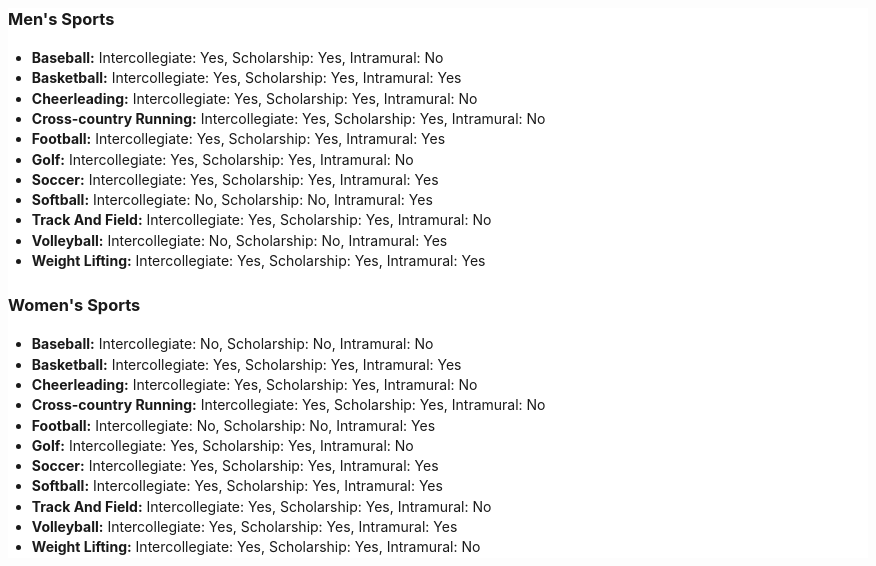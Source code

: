 ### Men's Sports

- **Baseball:** Intercollegiate: Yes, Scholarship: Yes, Intramural: No
- **Basketball:** Intercollegiate: Yes, Scholarship: Yes, Intramural: Yes
- **Cheerleading:** Intercollegiate: Yes, Scholarship: Yes, Intramural: No
- **Cross-country Running:** Intercollegiate: Yes, Scholarship: Yes, Intramural: No
- **Football:** Intercollegiate: Yes, Scholarship: Yes, Intramural: Yes
- **Golf:** Intercollegiate: Yes, Scholarship: Yes, Intramural: No
- **Soccer:** Intercollegiate: Yes, Scholarship: Yes, Intramural: Yes
- **Softball:** Intercollegiate: No, Scholarship: No, Intramural: Yes
- **Track And Field:** Intercollegiate: Yes, Scholarship: Yes, Intramural: No
- **Volleyball:** Intercollegiate: No, Scholarship: No, Intramural: Yes
- **Weight Lifting:** Intercollegiate: Yes, Scholarship: Yes, Intramural: Yes

### Women's Sports

- **Baseball:** Intercollegiate: No, Scholarship: No, Intramural: No
- **Basketball:** Intercollegiate: Yes, Scholarship: Yes, Intramural: Yes
- **Cheerleading:** Intercollegiate: Yes, Scholarship: Yes, Intramural: No
- **Cross-country Running:** Intercollegiate: Yes, Scholarship: Yes, Intramural: No
- **Football:** Intercollegiate: No, Scholarship: No, Intramural: Yes
- **Golf:** Intercollegiate: Yes, Scholarship: Yes, Intramural: No
- **Soccer:** Intercollegiate: Yes, Scholarship: Yes, Intramural: Yes
- **Softball:** Intercollegiate: Yes, Scholarship: Yes, Intramural: Yes
- **Track And Field:** Intercollegiate: Yes, Scholarship: Yes, Intramural: No
- **Volleyball:** Intercollegiate: Yes, Scholarship: Yes, Intramural: Yes
- **Weight Lifting:** Intercollegiate: Yes, Scholarship: Yes, Intramural: No
